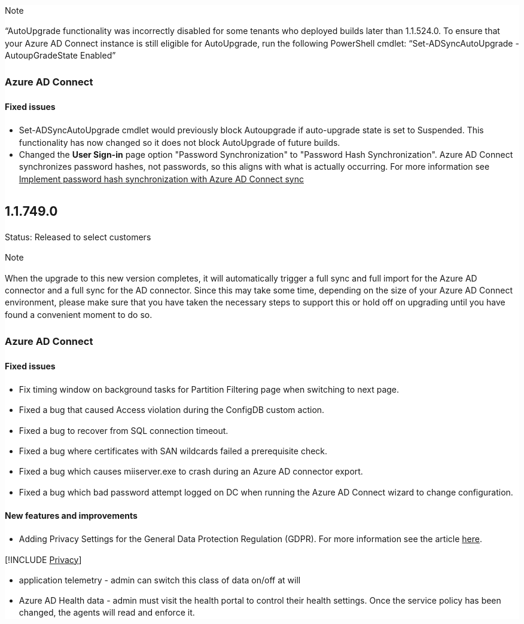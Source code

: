 >[!NOTE]
>“AutoUpgrade functionality was incorrectly disabled for some tenants who deployed builds later than 1.1.524.0. To ensure that your Azure AD Connect instance is still eligible for AutoUpgrade, run the following PowerShell cmdlet:
“Set-ADSyncAutoUpgrade -AutoupGradeState Enabled”


### Azure AD Connect
#### Fixed issues

* Set-ADSyncAutoUpgrade cmdlet would previously block Autoupgrade if auto-upgrade state is set to Suspended. This functionality has now changed so it does not block AutoUpgrade of future builds.
* Changed the **User Sign-in** page option "Password Synchronization" to "Password Hash Synchronization".  Azure AD Connect synchronizes password hashes, not passwords, so this aligns with what is actually occurring.  For more information see [Implement password hash synchronization with Azure AD Connect sync](how-to-connect-password-hash-synchronization.md)

## 1.1.749.0
Status: Released to select customers

>[!NOTE]
>When the upgrade to this new version completes, it will automatically trigger a full sync and full import for the Azure AD connector and a full sync for the AD connector. Since this may take some time, depending on the size of your Azure AD Connect environment, please make sure that you have taken the necessary steps to support this or hold off on upgrading until you have found a convenient moment to do so.

### Azure AD Connect
#### Fixed issues
* Fix timing window on background tasks for Partition Filtering page when switching to next page.

* Fixed a bug that caused Access violation during the ConfigDB custom action.

* Fixed a bug to recover from SQL connection timeout.

* Fixed a bug where certificates with SAN wildcards failed a prerequisite check.

* Fixed a bug which causes miiserver.exe to crash during an Azure AD connector export.

* Fixed a bug which bad password attempt logged on DC when running the Azure AD Connect wizard to change configuration.


#### New features and improvements

* Adding Privacy Settings for the General Data Protection Regulation (GDPR).  For more information see the article [here](reference-connect-user-privacy.md).

[!INCLUDE [Privacy](../../../includes/gdpr-intro-sentence.md)]  

* application telemetry - admin can switch this class of data on/off at will

* Azure AD Health data - admin must visit the health portal to control their health settings.
   Once the service policy has been changed, the agents will read and enforce it.
